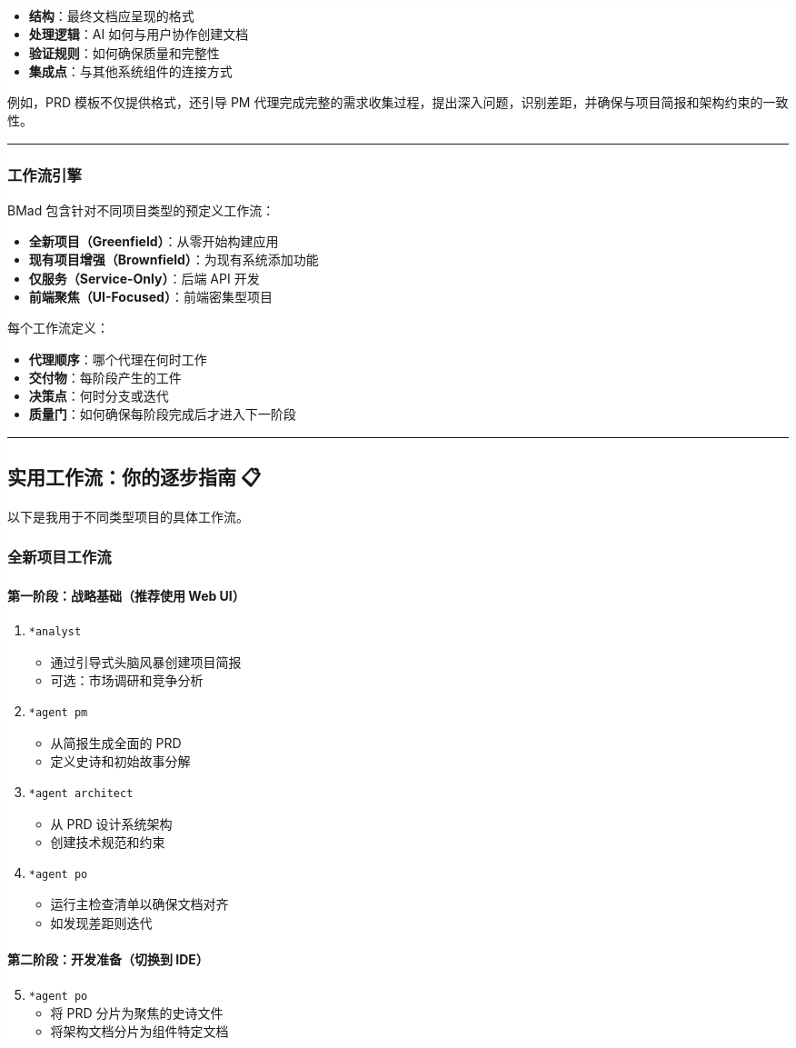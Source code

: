 - **结构**：最终文档应呈现的格式
- **处理逻辑**：AI 如何与用户协作创建文档
- **验证规则**：如何确保质量和完整性
- **集成点**：与其他系统组件的连接方式

例如，PRD 模板不仅提供格式，还引导 PM 代理完成完整的需求收集过程，提出深入问题，识别差距，并确保与项目简报和架构约束的一致性。

---

### 工作流引擎

BMad 包含针对不同项目类型的预定义工作流：

- **全新项目（Greenfield）**：从零开始构建应用
- **现有项目增强（Brownfield）**：为现有系统添加功能
- **仅服务（Service-Only）**：后端 API 开发
- **前端聚焦（UI-Focused）**：前端密集型项目

每个工作流定义：

- **代理顺序**：哪个代理在何时工作
- **交付物**：每阶段产生的工件
- **决策点**：何时分支或迭代
- **质量门**：如何确保每阶段完成后才进入下一阶段

---

## 实用工作流：你的逐步指南 📋

以下是我用于不同类型项目的具体工作流。

### 全新项目工作流

#### 第一阶段：战略基础（推荐使用 Web UI）

1. `*analyst`  
   - 通过引导式头脑风暴创建项目简报  
   - 可选：市场调研和竞争分析  

2. `*agent pm`  
   - 从简报生成全面的 PRD  
   - 定义史诗和初始故事分解  

3. `*agent architect`  
   - 从 PRD 设计系统架构  
   - 创建技术规范和约束  

4. `*agent po`  
   - 运行主检查清单以确保文档对齐  
   - 如发现差距则迭代  

#### 第二阶段：开发准备（切换到 IDE）

5. `*agent po`  
   - 将 PRD 分片为聚焦的史诗文件  
   - 将架构文档分片为组件特定文档  
